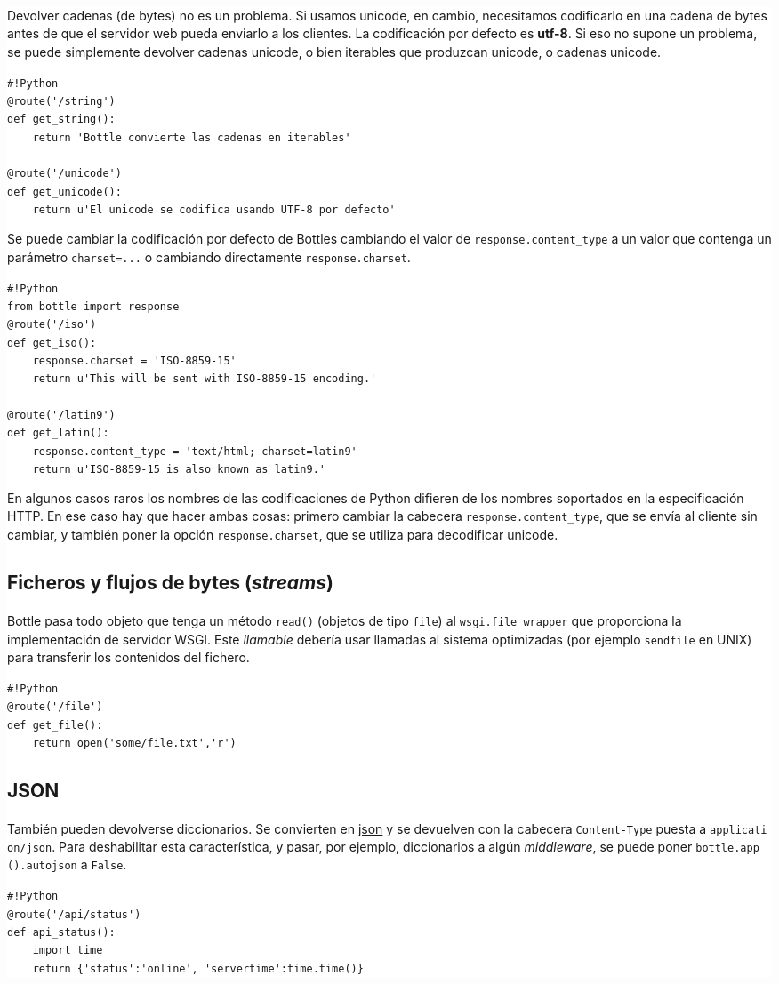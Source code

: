 Devolver cadenas (de bytes) no es un problema. Si usamos unicode, en cambio, necesitamos
codificarlo en una cadena de bytes antes de que el servidor web pueda enviarlo a los
clientes. La codificación por defecto es __utf-8__. Si eso no supone un problema, se
puede simplemente devolver cadenas unicode, o bien iterables que produzcan unicode, o cadenas unicode.

    #!Python
    @route('/string')
    def get_string():
        return 'Bottle convierte las cadenas en iterables'
    
    @route('/unicode')
    def get_unicode():
        return u'El unicode se codifica usando UTF-8 por defecto'

Se puede cambiar la codificación por defecto de Bottles cambiando el valor de `response.content_type` a un valor que contenga un parámetro `charset=...` o cambiando directamente `response.charset`.

    #!Python
    from bottle import response
    @route('/iso')
    def get_iso():
        response.charset = 'ISO-8859-15'
        return u'This will be sent with ISO-8859-15 encoding.'

    @route('/latin9')
    def get_latin():
        response.content_type = 'text/html; charset=latin9'
        return u'ISO-8859-15 is also known as latin9.'

En algunos casos raros los nombres de las codificaciones de Python difieren de los nombres soportados en la especificación HTTP. En ese caso hay que hacer ambas cosas: primero cambiar la cabecera `response.content_type`, que se envía al cliente sin cambiar, y también poner la opción `response.charset`, que se utiliza para decodificar unicode.

## Ficheros y flujos de bytes (*streams*)

Bottle pasa todo objeto que tenga un método `read()` (objetos de tipo `file`) al `wsgi.file_wrapper` que proporciona la implementación de servidor WSGI. Este *llamable* debería usar llamadas al sistema optimizadas (por ejemplo `sendfile` en UNIX) para transferir los contenidos del fichero.

    #!Python
    @route('/file')
    def get_file():
        return open('some/file.txt','r')

## JSON

También pueden devolverse diccionarios. Se convierten en [json](http://de.wikipedia.org/wiki/JavaScript_Object_Notation) y se devuelven con la cabecera `Content-Type` puesta a `application/json`. Para deshabilitar esta característica, y pasar, por ejemplo, diccionarios a algún *middleware*, se puede poner `bottle.app().autojson` a `False`.

    #!Python
    @route('/api/status')
    def api_status():
        import time
        return {'status':'online', 'servertime':time.time()}
